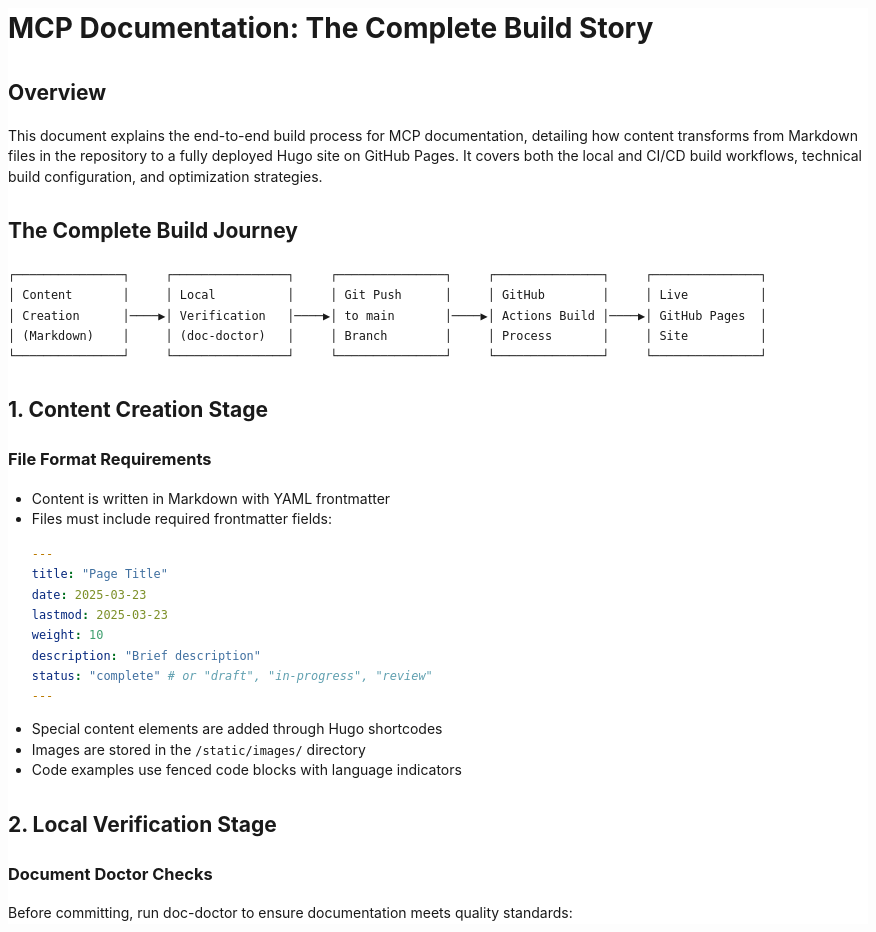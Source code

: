 # MCP Documentation: The Complete Build Story

## Overview

This document explains the end-to-end build process for MCP documentation, detailing how content transforms from Markdown files in the repository to a fully deployed Hugo site on GitHub Pages. It covers both the local and CI/CD build workflows, technical build configuration, and optimization strategies.

## The Complete Build Journey

```
┌───────────────┐     ┌────────────────┐     ┌───────────────┐     ┌───────────────┐     ┌───────────────┐
│ Content       │     │ Local          │     │ Git Push      │     │ GitHub        │     │ Live          │
│ Creation      │────▶│ Verification   │────▶│ to main       │────▶│ Actions Build │────▶│ GitHub Pages  │
│ (Markdown)    │     │ (doc-doctor)   │     │ Branch        │     │ Process       │     │ Site          │
└───────────────┘     └────────────────┘     └───────────────┘     └───────────────┘     └───────────────┘
```

## 1. Content Creation Stage

### File Format Requirements

- Content is written in Markdown with YAML frontmatter
- Files must include required frontmatter fields:
  ```yaml
  ---
  title: "Page Title"
  date: 2025-03-23
  lastmod: 2025-03-23
  weight: 10
  description: "Brief description"
  status: "complete" # or "draft", "in-progress", "review"
  ---
  ```
- Special content elements are added through Hugo shortcodes
- Images are stored in the `/static/images/` directory
- Code examples use fenced code blocks with language indicators

## 2. Local Verification Stage

### Document Doctor Checks

Before committing, run doc-doctor to ensure documentation meets quality standards:
